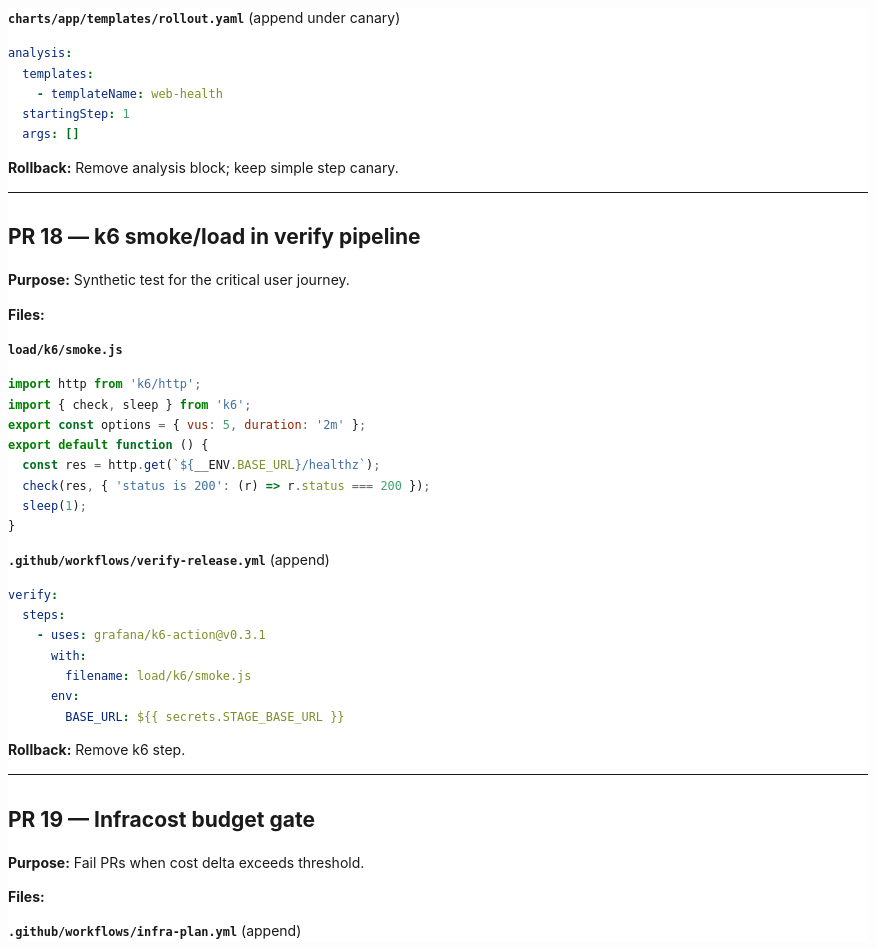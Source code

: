 **`charts/app/templates/rollout.yaml`** (append under canary)

```yaml
analysis:
  templates:
    - templateName: web-health
  startingStep: 1
  args: []
```

**Rollback:** Remove analysis block; keep simple step canary.

---

## PR 18 — k6 smoke/load in verify pipeline

**Purpose:** Synthetic test for the critical user journey.

**Files:**

**`load/k6/smoke.js`**

```js
import http from 'k6/http';
import { check, sleep } from 'k6';
export const options = { vus: 5, duration: '2m' };
export default function () {
  const res = http.get(`${__ENV.BASE_URL}/healthz`);
  check(res, { 'status is 200': (r) => r.status === 200 });
  sleep(1);
}
```

**`.github/workflows/verify-release.yml`** (append)

```yaml
verify:
  steps:
    - uses: grafana/k6-action@v0.3.1
      with:
        filename: load/k6/smoke.js
      env:
        BASE_URL: ${{ secrets.STAGE_BASE_URL }}
```

**Rollback:** Remove k6 step.

---

## PR 19 — Infracost budget gate

**Purpose:** Fail PRs when cost delta exceeds threshold.

**Files:**

**`.github/workflows/infra-plan.yml`** (append)
